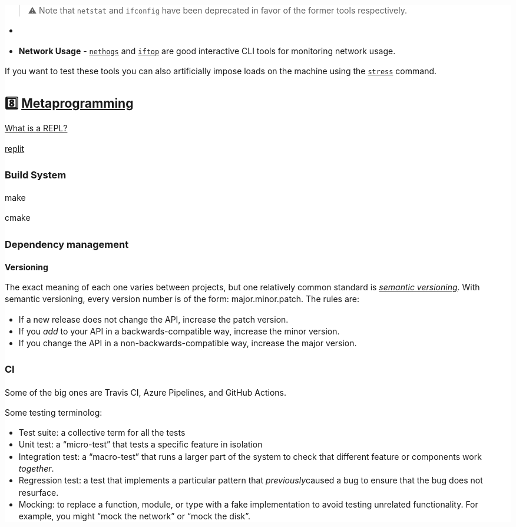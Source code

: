 > ⚠ Note that `netstat` and `ifconfig` have been deprecated in favor of the former tools respectively.

  - [netstat的替代者-ss命令详解]:https://www.yanbinghu.com/2019/06/30/19183.html

- **Network Usage** - [`nethogs`](https://github.com/raboof/nethogs) and [`iftop`](http://www.ex-parrot.com/pdw/iftop/) are good interactive CLI tools for monitoring network usage.

If you want to test these tools you can also artificially impose loads on the machine using the [`stress`](https://linux.die.net/man/1/stress) command.



## 8️⃣  [Metaprogramming](https://missing.csail.mit.edu/2020/metaprogramming/)

[What is a REPL?](https://codewith.mu/en/tutorials/1.1/repl)

[replit](https://blog.replit.com)


### Build System

make

cmake



### Dependency management

**Versioning**

The exact meaning of each one varies between projects, but one relatively common standard is [*semantic versioning*](https://semver.org/). With semantic versioning, every version number is of the form: major.minor.patch. The rules are:

- If a new release does not change the API, increase the patch version.
- If you *add* to your API in a backwards-compatible way, increase the minor version.
- If you change the API in a non-backwards-compatible way, increase the major version.


### CI

Some of the big ones are Travis CI, Azure Pipelines, and GitHub Actions.



Some testing terminolog: 

- Test suite: a collective term for all the tests
- Unit test: a “micro-test” that tests a specific feature in isolation
- Integration test: a “macro-test” that runs a larger part of the system to check that different feature or components work *together*.
- Regression test: a test that implements a particular pattern that *previously*caused a bug to ensure that the bug does not resurface.
- Mocking: to replace a function, module, or type with a fake implementation to avoid testing unrelated functionality. For example, you might “mock the network” or “mock the disk”.



[mosh - 一款替代SSH的UDP远程终端软件]: https://zhuanlan.zhihu.com/p/28414523
[使用 Mosh 来优化 SSH 连接]: https://www.cnblogs.com/sunweiye/p/12003616.html
[ssh 配置文件详解]: https://www.jianshu.com/p/1e793e386beb